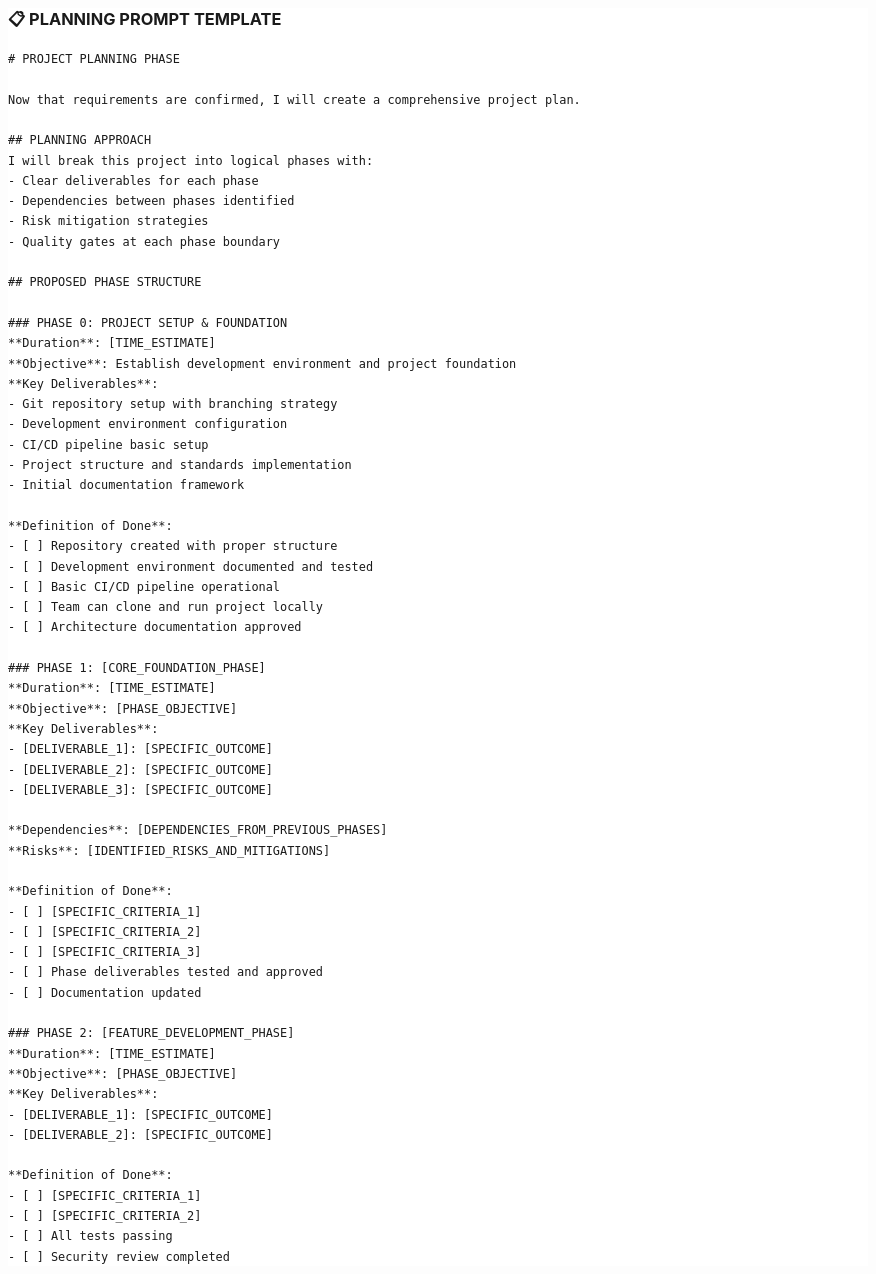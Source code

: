 ### 📋 PLANNING PROMPT TEMPLATE

```
# PROJECT PLANNING PHASE

Now that requirements are confirmed, I will create a comprehensive project plan.

## PLANNING APPROACH
I will break this project into logical phases with:
- Clear deliverables for each phase
- Dependencies between phases identified
- Risk mitigation strategies
- Quality gates at each phase boundary

## PROPOSED PHASE STRUCTURE

### PHASE 0: PROJECT SETUP & FOUNDATION
**Duration**: [TIME_ESTIMATE]
**Objective**: Establish development environment and project foundation
**Key Deliverables**:
- Git repository setup with branching strategy
- Development environment configuration
- CI/CD pipeline basic setup
- Project structure and standards implementation
- Initial documentation framework

**Definition of Done**:
- [ ] Repository created with proper structure
- [ ] Development environment documented and tested
- [ ] Basic CI/CD pipeline operational
- [ ] Team can clone and run project locally
- [ ] Architecture documentation approved

### PHASE 1: [CORE_FOUNDATION_PHASE]
**Duration**: [TIME_ESTIMATE]
**Objective**: [PHASE_OBJECTIVE]
**Key Deliverables**:
- [DELIVERABLE_1]: [SPECIFIC_OUTCOME]
- [DELIVERABLE_2]: [SPECIFIC_OUTCOME]
- [DELIVERABLE_3]: [SPECIFIC_OUTCOME]

**Dependencies**: [DEPENDENCIES_FROM_PREVIOUS_PHASES]
**Risks**: [IDENTIFIED_RISKS_AND_MITIGATIONS]

**Definition of Done**:
- [ ] [SPECIFIC_CRITERIA_1]
- [ ] [SPECIFIC_CRITERIA_2]
- [ ] [SPECIFIC_CRITERIA_3]
- [ ] Phase deliverables tested and approved
- [ ] Documentation updated

### PHASE 2: [FEATURE_DEVELOPMENT_PHASE]
**Duration**: [TIME_ESTIMATE]
**Objective**: [PHASE_OBJECTIVE]
**Key Deliverables**:
- [DELIVERABLE_1]: [SPECIFIC_OUTCOME]
- [DELIVERABLE_2]: [SPECIFIC_OUTCOME]

**Definition of Done**:
- [ ] [SPECIFIC_CRITERIA_1]
- [ ] [SPECIFIC_CRITERIA_2]
- [ ] All tests passing
- [ ] Security review completed
```